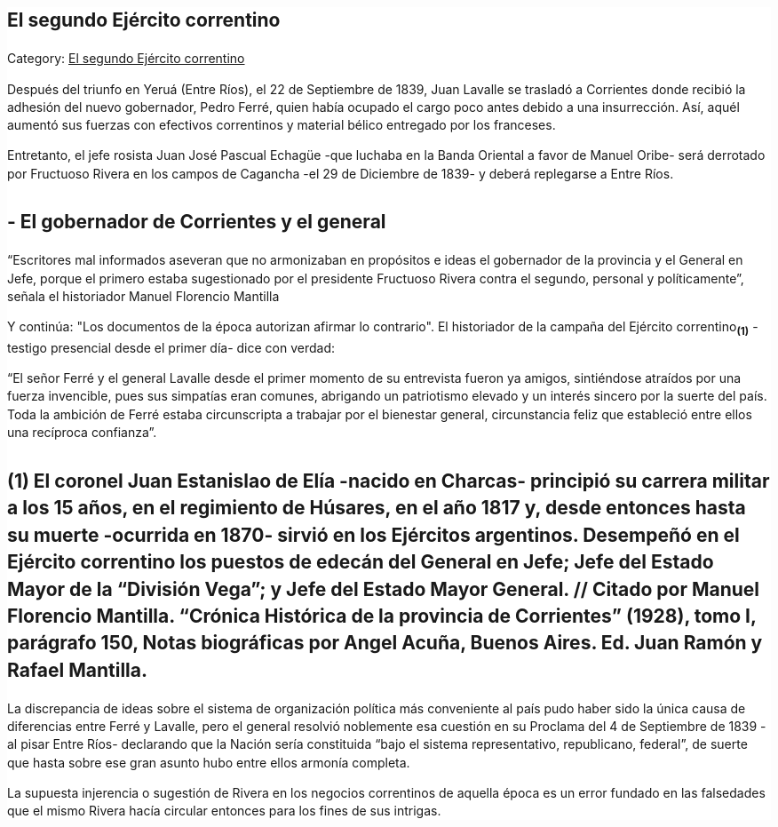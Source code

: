 ## El segundo Ejército correntino

Category: [El segundo Ejército correntino](http://descubrircorrientes.com.ar/2012/index.php/3357-historia-desde-1814-hasta-la-guerra-de-la-triple-alianza/de-beron-de-astrada-a-latorre-guerra-contra-la-dictadura-rosista-1837-1852/tercer-mandato-de-pedro-juan-ferre/el-segundo-ejercito-correntino)

Después del triunfo en Yeruá (Entre Ríos), el 22 de Septiembre de 1839, Juan Lavalle se trasladó a Corrientes donde recibió la adhesión del nuevo gobernador, Pedro Ferré, quien había ocupado el cargo poco antes debido a una insurrección. Así, aquél aumentó sus fuerzas con efectivos correntinos y material bélico entregado por los franceses.

Entretanto, el jefe rosista Juan José Pascual Echagüe -que luchaba en la Banda Oriental a favor de Manuel Oribe- será derrotado por Fructuoso Rivera en los campos de Cagancha -el 29 de Diciembre de 1839- y deberá replegarse a Entre Ríos.

## **\- El gobernador de Corrientes y el general**

“Escritores mal informados aseveran que no armonizaban en propósitos e ideas el gobernador de la provincia y el General en Jefe, porque el primero estaba sugestionado por el presidente Fructuoso Rivera contra el segundo, personal y políticamente”, señala el historiador Manuel Florencio Mantilla

Y continúa: "Los documentos de la época autorizan afirmar lo contrario". El historiador de la campaña del Ejército correntino<sub><strong>(1)</strong></sub> -testigo presencial desde el primer día- dice con verdad:

“El señor Ferré y el general Lavalle desde el primer momento de su entrevista fueron ya amigos, sintiéndose atraídos por una fuerza invencible, pues sus simpatías eran comunes, abrigando un patriotismo elevado y un interés sincero por la suerte del país. Toda la ambición de Ferré estaba circunscripta a trabajar por el bienestar general, circunstancia feliz que estableció entre ellos una recíproca confianza”.

## **(1)** El coronel Juan Estanislao de Elía -nacido en Charcas- principió su carrera militar a los 15 años, en el regimiento de Húsares, en el año 1817 y, desde entonces hasta su muerte -ocurrida en 1870- sirvió en los Ejércitos argentinos. Desempeñó en el Ejército correntino los puestos de edecán del General en Jefe; Jefe del Estado Mayor de la “División Vega”; y Jefe del Estado Mayor General. // Citado por Manuel Florencio Mantilla. “Crónica Histórica de la provincia de Corrientes” (1928), tomo I, parágrafo 150, Notas biográficas por Angel Acuña, Buenos Aires. Ed. Juan Ramón y Rafael Mantilla.

La discrepancia de ideas sobre el sistema de organización política más conveniente al país pudo haber sido la única causa de diferencias entre Ferré y Lavalle, pero el general resolvió noblemente esa cuestión en su Proclama del 4 de Septiembre de 1839 -al pisar Entre Ríos- declarando que la Nación sería constituida “bajo el sistema representativo, republicano, federal”, de suerte que hasta sobre ese gran asunto hubo entre ellos armonía completa.

La supuesta injerencia o sugestión de Rivera en los negocios correntinos de aquella época es un error fundado en las falsedades que el mismo Rivera hacía circular entonces para los fines de sus intrigas.
